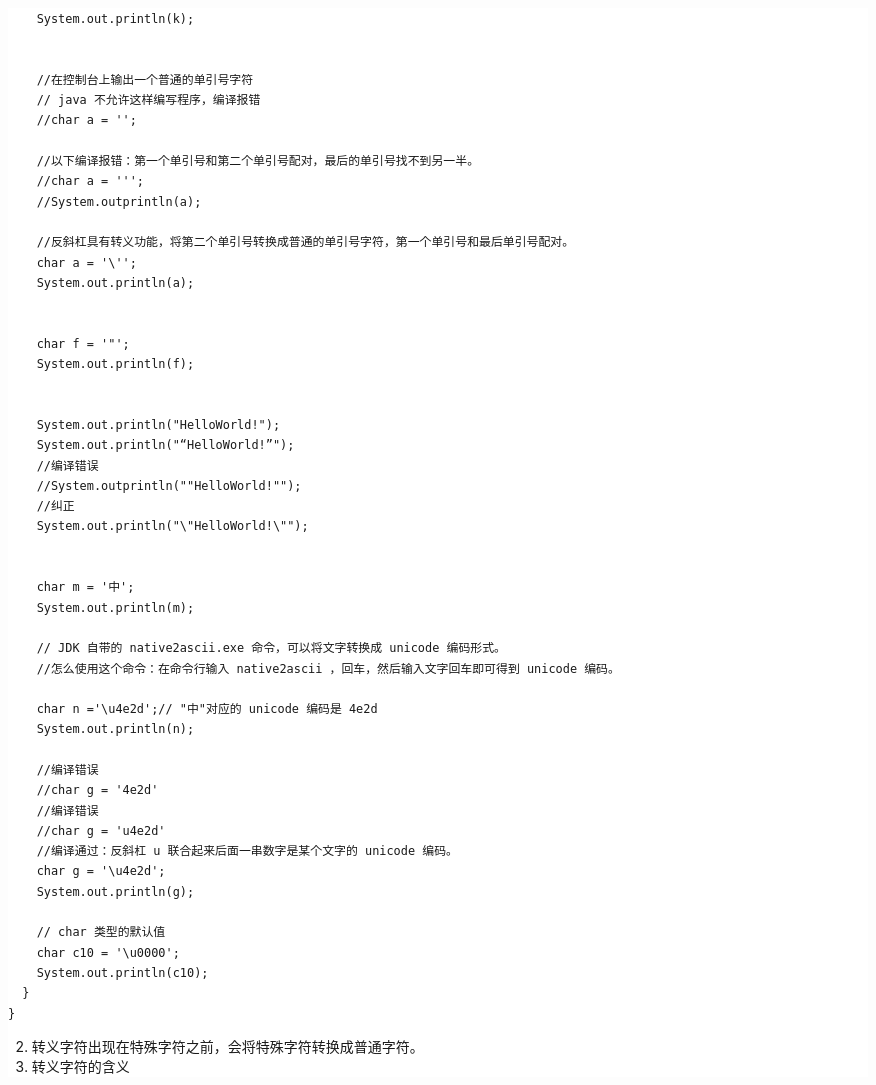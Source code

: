 ```
    System.out.println(k);


    //在控制台上输出一个普通的单引号字符
    // java 不允许这样编写程序，编译报错
    //char a = '';

    //以下编译报错：第一个单引号和第二个单引号配对，最后的单引号找不到另一半。
    //char a = ''';
    //System.outprintln(a);

    //反斜杠具有转义功能，将第二个单引号转换成普通的单引号字符，第一个单引号和最后单引号配对。
    char a = '\'';
    System.out.println(a);


    char f = '"';
    System.out.println(f);


    System.out.println("HelloWorld!");
    System.out.println("“HelloWorld!”");
    //编译错误
    //System.outprintln(""HelloWorld!"");
    //纠正
    System.out.println("\"HelloWorld!\"");


    char m = '中';
    System.out.println(m);

    // JDK 自带的 native2ascii.exe 命令，可以将文字转换成 unicode 编码形式。
    //怎么使用这个命令：在命令行输入 native2ascii ，回车，然后输入文字回车即可得到 unicode 编码。

    char n ='\u4e2d';// "中"对应的 unicode 编码是 4e2d
    System.out.println(n);

    //编译错误
    //char g = '4e2d'
    //编译错误
    //char g = 'u4e2d'
    //编译通过：反斜杠 u 联合起来后面一串数字是某个文字的 unicode 编码。
    char g = '\u4e2d';
    System.out.println(g);

    // char 类型的默认值
    char c10 = '\u0000';
    System.out.println(c10);
  }
}
```
2. 转义字符出现在特殊字符之前，会将特殊字符转换成普通字符。
3. 转义字符的含义
